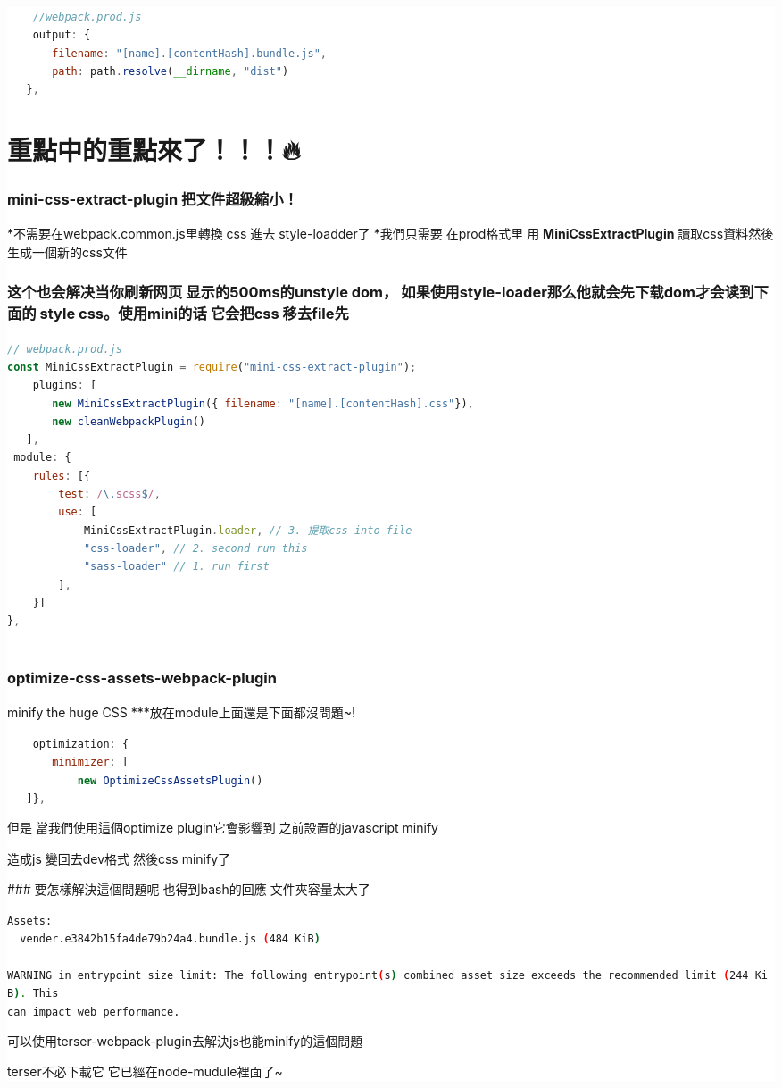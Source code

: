  ``` javascript
     //webpack.prod.js 
     output: {
        filename: "[name].[contentHash].bundle.js",
        path: path.resolve(__dirname, "dist")
    },
 ```
 # 重點中的重點來了！！！:fire:
 ### mini-css-extract-plugin 把文件超級縮小！
 
 *不需要在webpack.common.js里轉換 css 進去 style-loadder了
 *我們只需要 在prod格式里 用 **MiniCssExtractPlugin** 讀取css資料然後生成一個新的css文件
 ### 这个也会解决当你刷新网页 显示的500ms的unstyle dom， 如果使用style-loader那么他就会先下载dom才会读到下面的 style css。使用mini的话 它会把css 移去file先
 ``` javascript
 // webpack.prod.js
 const MiniCssExtractPlugin = require("mini-css-extract-plugin");
     plugins: [ 
        new MiniCssExtractPlugin({ filename: "[name].[contentHash].css"}), 
        new cleanWebpackPlugin()
    ],
  module: {
     rules: [{
         test: /\.scss$/,
         use: [
             MiniCssExtractPlugin.loader, // 3. 提取css into file
             "css-loader", // 2. second run this
             "sass-loader" // 1. run first
         ],
     }]
 },
    
 ```
 ### optimize-css-assets-webpack-plugin
 minify the huge CSS ***放在module上面還是下面都沒問題~! 
 ``` javascript
     optimization: {
        minimizer: [
            new OptimizeCssAssetsPlugin()
    ]},
```
<p>但是 當我們使用這個optimize plugin它會影響到 之前設置的javascript minify</p>
<p>造成js 變回去dev格式 然後css minify了</p>
### 要怎樣解決這個問題呢
也得到bash的回應 文件夾容量太大了

``` bash
Assets:
  vender.e3842b15fa4de79b24a4.bundle.js (484 KiB)

WARNING in entrypoint size limit: The following entrypoint(s) combined asset size exceeds the recommended limit (244 KiB). This
can impact web performance.
```
<p>可以使用terser-webpack-plugin去解決js也能minify的這個問題</p>
<p>terser不必下載它 它已經在node-mudule裡面了~</p>
